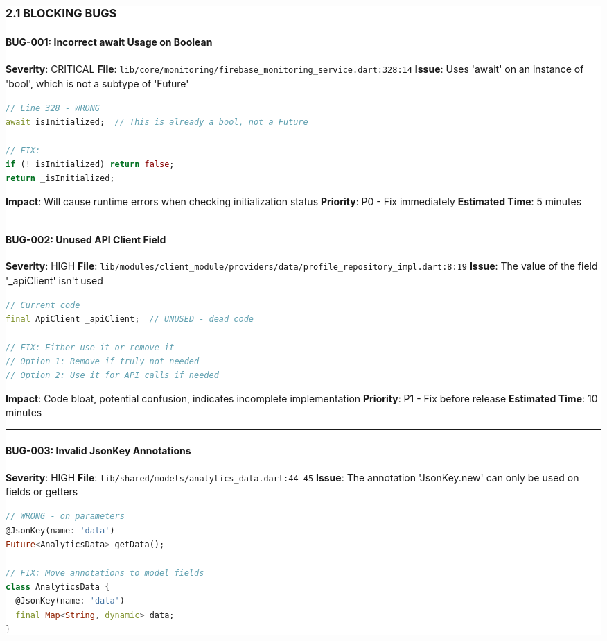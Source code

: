 ### 2.1 BLOCKING BUGS

#### BUG-001: Incorrect await Usage on Boolean
**Severity**: CRITICAL
**File**: `lib/core/monitoring/firebase_monitoring_service.dart:328:14`
**Issue**: Uses 'await' on an instance of 'bool', which is not a subtype of 'Future'

```dart
// Line 328 - WRONG
await isInitialized;  // This is already a bool, not a Future

// FIX:
if (!_isInitialized) return false;
return _isInitialized;
```

**Impact**: Will cause runtime errors when checking initialization status
**Priority**: P0 - Fix immediately
**Estimated Time**: 5 minutes

---

#### BUG-002: Unused API Client Field
**Severity**: HIGH
**File**: `lib/modules/client_module/providers/data/profile_repository_impl.dart:8:19`
**Issue**: The value of the field '_apiClient' isn't used

```dart
// Current code
final ApiClient _apiClient;  // UNUSED - dead code

// FIX: Either use it or remove it
// Option 1: Remove if truly not needed
// Option 2: Use it for API calls if needed
```

**Impact**: Code bloat, potential confusion, indicates incomplete implementation
**Priority**: P1 - Fix before release
**Estimated Time**: 10 minutes

---

#### BUG-003: Invalid JsonKey Annotations
**Severity**: HIGH
**File**: `lib/shared/models/analytics_data.dart:44-45`
**Issue**: The annotation 'JsonKey.new' can only be used on fields or getters

```dart
// WRONG - on parameters
@JsonKey(name: 'data')
Future<AnalyticsData> getData();

// FIX: Move annotations to model fields
class AnalyticsData {
  @JsonKey(name: 'data')
  final Map<String, dynamic> data;
}
```
